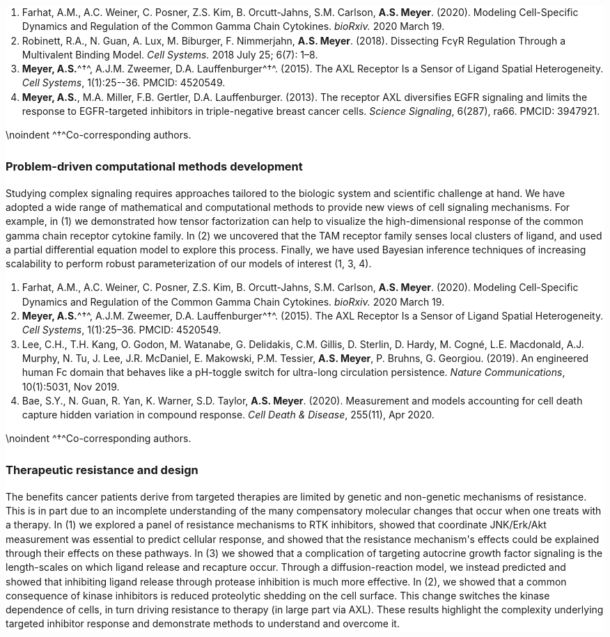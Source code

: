 1. Farhat, A.M., A.C. Weiner, C. Posner, Z.S. Kim, B. Orcutt-Jahns, S.M. Carlson, **A.S. Meyer**. (2020). Modeling Cell-Specific Dynamics and Regulation of the Common Gamma Chain Cytokines. _bioRxiv._ 2020 March 19.
2. Robinett, R.A., N. Guan, A. Lux, M. Biburger, F. Nimmerjahn, **A.S. Meyer**. (2018). Dissecting FcγR Regulation Through a Multivalent Binding Model. _Cell Systems._ 2018 July 25; 6(7): 1–8.
3. **Meyer, A.S.**^†^, A.J.M. Zweemer, D.A. Lauffenburger^†^. (2015). The AXL Receptor Is a Sensor of Ligand Spatial Heterogeneity. _Cell Systems_, 1(1):25--36. PMCID: 4520549.
4. **Meyer, A.S.**, M.A. Miller, F.B. Gertler, D.A. Lauffenburger. (2013). The receptor AXL diversifies EGFR signaling and limits the response to EGFR-targeted inhibitors in triple-negative breast cancer cells. _Science Signaling_, 6(287), ra66. PMCID: 3947921.

\noindent ^†^Co-corresponding authors.


### Problem-driven computational methods development

Studying complex signaling requires approaches tailored to the biologic system and scientific challenge at hand. We have adopted a wide range of mathematical and computational methods to provide new views of cell signaling mechanisms. For example, in (1) we demonstrated how tensor factorization can help to visualize the high-dimensional response of the common gamma chain receptor cytokine family. In (2) we uncovered that the TAM receptor family senses local clusters of ligand, and used a partial differential equation model to explore this process. Finally, we have used Bayesian inference techniques of increasing scalability to perform robust parameterization of our models of interest (1, 3, 4).

1. Farhat, A.M., A.C. Weiner, C. Posner, Z.S. Kim, B. Orcutt-Jahns, S.M. Carlson, **A.S. Meyer**. (2020). Modeling Cell-Specific Dynamics and Regulation of the Common Gamma Chain Cytokines. _bioRxiv._ 2020 March 19.
2. **Meyer, A.S.**^†^, A.J.M. Zweemer, D.A. Lauffenburger^†^. (2015). The AXL Receptor Is a Sensor of Ligand Spatial Heterogeneity. _Cell Systems_, 1(1):25–36. PMCID: 4520549.
3. Lee, C.H., T.H. Kang, O. Godon, M. Watanabe, G. Delidakis, C.M. Gillis, D. Sterlin, D. Hardy, M. Cogné, L.E. Macdonald, A.J. Murphy, N. Tu, J. Lee, J.R. McDaniel, E. Makowski, P.M. Tessier, **A.S. Meyer**, P. Bruhns, G. Georgiou. (2019). An engineered human Fc domain that behaves like a pH-toggle switch for ultra-long circulation persistence. _Nature Communications_, 10(1):5031, Nov 2019.
4. Bae, S.Y., N. Guan, R. Yan, K. Warner, S.D. Taylor, **A.S. Meyer**. (2020). Measurement and models accounting for cell death capture hidden variation in compound response. _Cell Death & Disease_, 255(11), Apr 2020.

\noindent ^†^Co-corresponding authors.

### Therapeutic resistance and design

The benefits cancer patients derive from targeted therapies are limited by genetic and non-genetic mechanisms of resistance. This is in part due to an incomplete understanding of the many compensatory molecular changes that occur when one treats with a therapy. In (1) we explored a panel of resistance mechanisms to RTK inhibitors, showed that coordinate JNK/Erk/Akt measurement was essential to predict cellular response, and showed that the resistance mechanism's effects could be explained through their effects on these pathways. In (3) we showed that a complication of targeting autocrine growth factor signaling is the length-scales on which ligand release and recapture occur. Through a diffusion-reaction model, we instead predicted and showed that inhibiting ligand release through protease inhibition is much more effective. In (2), we showed that a common consequence of kinase inhibitors is reduced proteolytic shedding on the cell surface. This change switches the kinase dependence of cells, in turn driving resistance to therapy (in large part via AXL). These results highlight the complexity underlying targeted inhibitor response and demonstrate methods to understand and overcome it.
